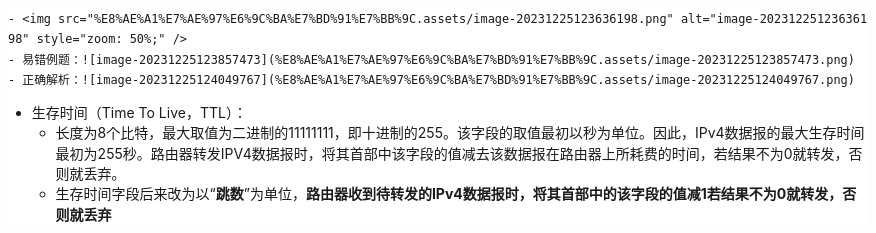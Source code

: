     - <img src="%E8%AE%A1%E7%AE%97%E6%9C%BA%E7%BD%91%E7%BB%9C.assets/image-20231225123636198.png" alt="image-20231225123636198" style="zoom: 50%;" />
    - 易错例题：![image-20231225123857473](%E8%AE%A1%E7%AE%97%E6%9C%BA%E7%BD%91%E7%BB%9C.assets/image-20231225123857473.png)
    - 正确解析：![image-20231225124049767](%E8%AE%A1%E7%AE%97%E6%9C%BA%E7%BD%91%E7%BB%9C.assets/image-20231225124049767.png)
- 生存时间（Time To Live，TTL）：
    - 长度为8个比特，最大取值为二进制的11111111，即十进制的255。该字段的取值最初以秒为单位。因此，IPv4数据报的最大生存时间最初为255秒。路由器转发IPV4数据报时，将其首部中该字段的值减去该数据报在路由器上所耗费的时间，若结果不为0就转发，否则就丢弃。
    - 生存时间字段后来改为以“**跳数**”为单位，**路由器收到待转发的IPv4数据报时，将其首部中的该字段的值减1若结果不为0就转发，否则就丢弃**
